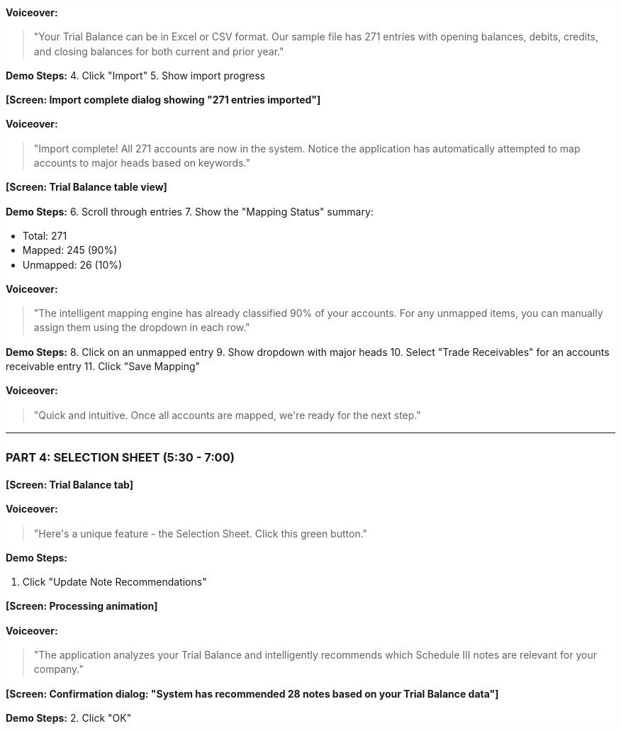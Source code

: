 **Voiceover:**
> "Your Trial Balance can be in Excel or CSV format. Our sample file has 271 entries with opening balances, debits, credits, and closing balances for both current and prior year."

**Demo Steps:**
4. Click "Import"
5. Show import progress

**[Screen: Import complete dialog showing "271 entries imported"]**

**Voiceover:**
> "Import complete! All 271 accounts are now in the system. Notice the application has automatically attempted to map accounts to major heads based on keywords."

**[Screen: Trial Balance table view]**

**Demo Steps:**
6. Scroll through entries
7. Show the "Mapping Status" summary:
   - Total: 271
   - Mapped: 245 (90%)
   - Unmapped: 26 (10%)

**Voiceover:**
> "The intelligent mapping engine has already classified 90% of your accounts. For any unmapped items, you can manually assign them using the dropdown in each row."

**Demo Steps:**
8. Click on an unmapped entry
9. Show dropdown with major heads
10. Select "Trade Receivables" for an accounts receivable entry
11. Click "Save Mapping"

**Voiceover:**
> "Quick and intuitive. Once all accounts are mapped, we're ready for the next step."

---

### **PART 4: SELECTION SHEET (5:30 - 7:00)**

**[Screen: Trial Balance tab]**

**Voiceover:**
> "Here's a unique feature - the Selection Sheet. Click this green button."

**Demo Steps:**
1. Click "Update Note Recommendations"

**[Screen: Processing animation]**

**Voiceover:**
> "The application analyzes your Trial Balance and intelligently recommends which Schedule III notes are relevant for your company."

**[Screen: Confirmation dialog: "System has recommended 28 notes based on your Trial Balance data"]**

**Demo Steps:**
2. Click "OK"
